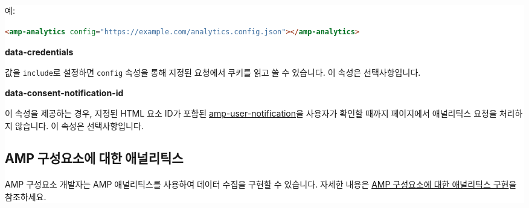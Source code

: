 예:

```html
<amp-analytics config="https://example.com/analytics.config.json"></amp-analytics>
```

**data-credentials**<a name="data-credentials"></a>

값을 `include`로 설정하면 `config` 속성을 통해 지정된 요청에서 쿠키를 읽고 쓸 수 있습니다. 이 속성은 선택사항입니다.

**data-consent-notification-id**

이 속성을 제공하는 경우, 지정된 HTML 요소 ID가 포함된 [amp-user-notification](amp-user-notification.md)을 사용자가 확인할 때까지 페이지에서 애널리틱스 요청을 처리하지 않습니다. 이 속성은 선택사항입니다.

## AMP 구성요소에 대한 애널리틱스

AMP 구성요소 개발자는 AMP 애널리틱스를 사용하여 데이터 수집을 구현할 수 있습니다. 자세한 내용은 [AMP 구성요소에 대한 애널리틱스 구현](https://github.com/ampproject/amphtml/blob/master/extensions/amp-analytics/amp-components-analytics.md)을 참조하세요.
